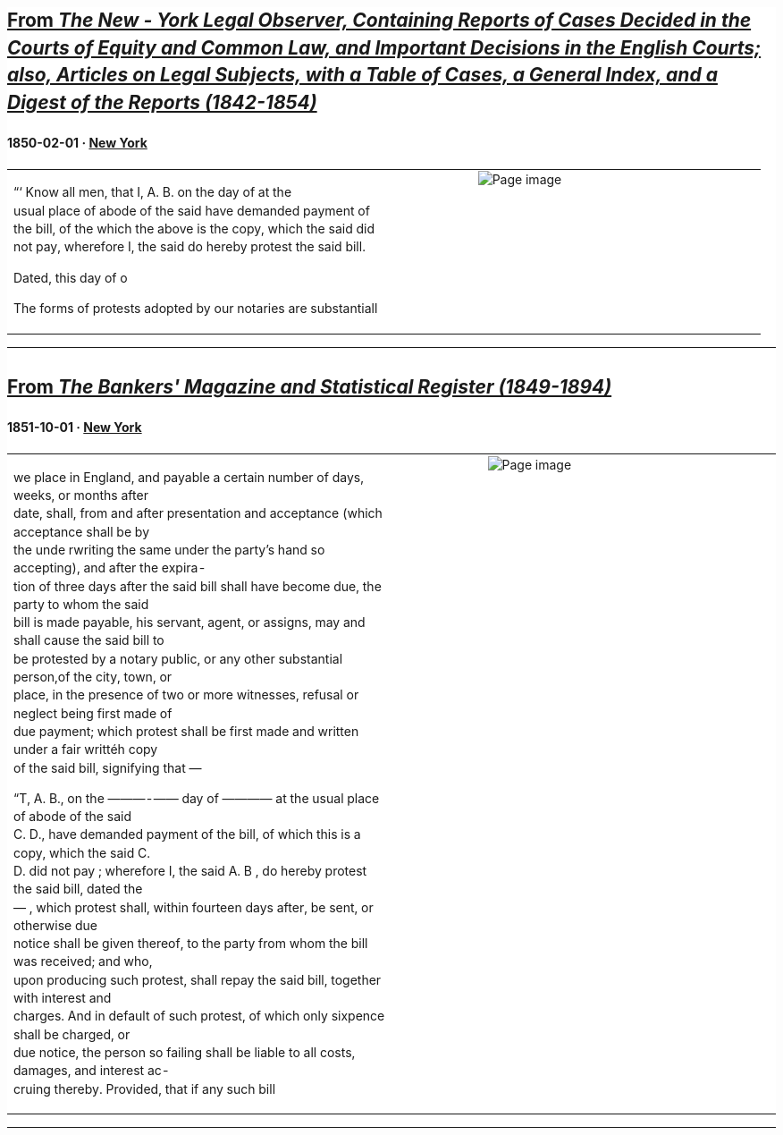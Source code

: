 ## [From _The New - York Legal Observer, Containing Reports of Cases Decided in the Courts of Equity and Common Law, and Important Decisions in the English Courts; also, Articles on Legal Subjects, with a Table of Cases, a General Index, and a Digest of the Reports (1842-1854)_](https://archive.org/details/sim_new-york-legal-observer_1850-02_8/page/n2/mode/1up?view=theater)

#### 1850-02-01 &middot; [New York](http://dbpedia.org/resource/New_York_City)

<table style="width: 100%;"><tr><td style="width: 50%">

  
  
“‘ Know all men, that I, A. B. on the day of at the  
usual place of abode of the said have demanded payment of  
the bill, of the which the above is the copy, which the said did  
not pay, wherefore I, the said do hereby protest the said bill.  
  
Dated, this day of o  
  
The forms of protests adopted by our notaries are substantiall
</td><td style="width: 50%; max-height: 75%; margin: auto; display: block;">
<img alt="Page image" src="https://iiif.archive.org/image/iiif/2/sim_new-york-legal-observer_1850-02_8%2Fsim_new-york-legal-observer_1850-02_8_jp2.zip%2Fsim_new-york-legal-observer_1850-02_8_jp2%2Fsim_new-york-legal-observer_1850-02_8_0002.jp2/pct:16.17391304347826,37.857142857142854,68.52173913043478,10.659340659340659/600,/0/default.jpg"/>
</td>
</tr></table>

---

## [From _The Bankers' Magazine and Statistical Register (1849-1894)_](https://archive.org/details/sim_bankers-magazine_1851-10_1_4/page/n6/mode/1up?view=theater)

#### 1851-10-01 &middot; [New York](http://dbpedia.org/resource/New_York_City)

<table style="width: 100%;"><tr><td style="width: 50%">

  
we place in England, and payable a certain number of days, weeks, or months after  
date, shall, from and after presentation and acceptance (which acceptance shall be by  
the unde rwriting the same under the party’s hand so accepting), and after the expira-  
tion of three days after the said bill shall have become due, the party to whom the said  
bill is made payable, his servant, agent, or assigns, may and shall cause the said bill to  
be protested by a notary public, or any other substantial person,of the city, town, or  
place, in the presence of two or more witnesses, refusal or neglect being first made of  
due payment; which protest shall be first made and written under a fair writtéh copy  
of the said bill, signifying that —  
  
“T, A. B., on the ———-—— day of ———— at the usual place of abode of the said  
C. D., have demanded payment of the bill, of which this is a copy, which the said C.  
D. did not pay ; wherefore I, the said A. B , do hereby protest the said bill, dated the  
— , which protest shall, within fourteen days after, be sent, or otherwise due  
notice shall be given thereof, to the party from whom the bill was received; and who,  
upon producing such protest, shall repay the said bill, together with interest and  
charges. And in default of such protest, of which only sixpence shall be charged, or  
due notice, the person so failing shall be liable to all costs, damages, and interest ac-  
cruing thereby. Provided, that if any such bill 
</td><td style="width: 50%; max-height: 75%; margin: auto; display: block;">
<img alt="Page image" src="https://iiif.archive.org/image/iiif/2/sim_bankers-magazine_1851-10_1_4%2Fsim_bankers-magazine_1851-10_1_4_jp2.zip%2Fsim_bankers-magazine_1851-10_1_4_jp2%2Fsim_bankers-magazine_1851-10_1_4_0006.jp2/pct:8.45,52.87141073657928,68.05,21.44194756554307/600,/0/default.jpg"/>
</td>
</tr></table>

---